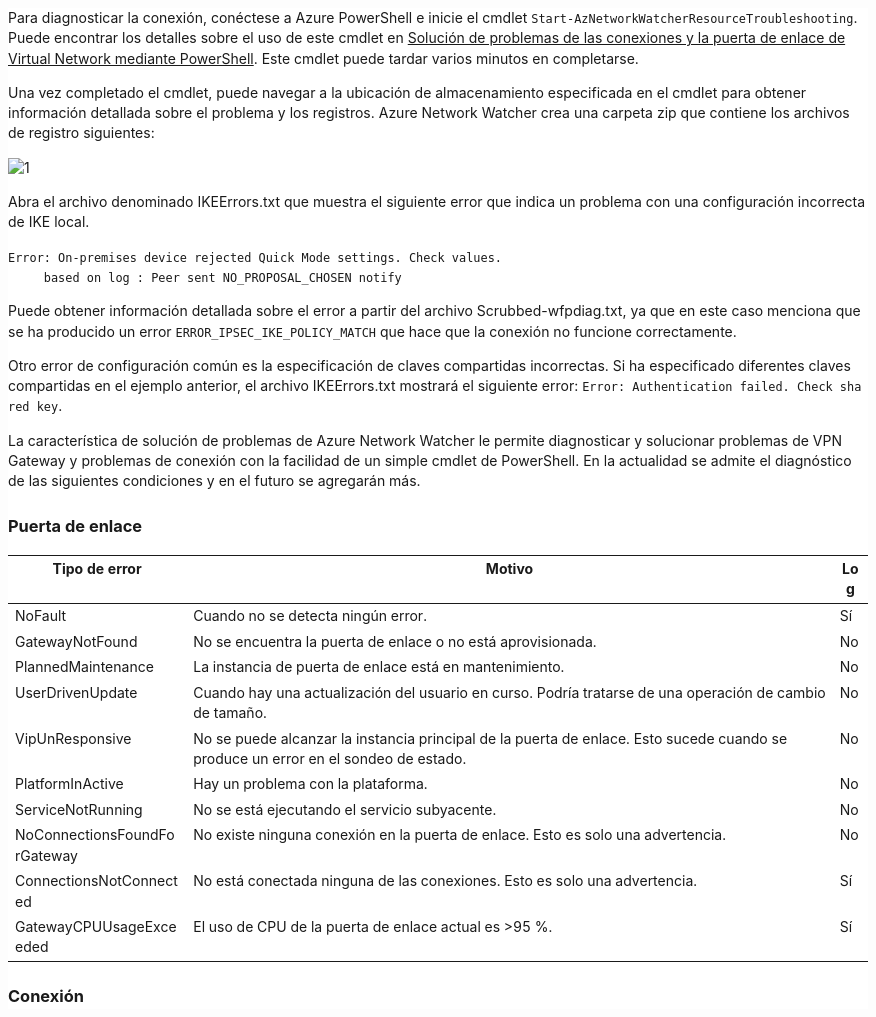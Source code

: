 Para diagnosticar la conexión, conéctese a Azure PowerShell e inicie el cmdlet `Start-AzNetworkWatcherResourceTroubleshooting`. Puede encontrar los detalles sobre el uso de este cmdlet en [Solución de problemas de las conexiones y la puerta de enlace de Virtual Network mediante PowerShell](network-watcher-troubleshoot-manage-powershell.md). Este cmdlet puede tardar varios minutos en completarse.

Una vez completado el cmdlet, puede navegar a la ubicación de almacenamiento especificada en el cmdlet para obtener información detallada sobre el problema y los registros. Azure Network Watcher crea una carpeta zip que contiene los archivos de registro siguientes:

![1][1]

Abra el archivo denominado IKEErrors.txt que muestra el siguiente error que indica un problema con una configuración incorrecta de IKE local.

```
Error: On-premises device rejected Quick Mode settings. Check values.
     based on log : Peer sent NO_PROPOSAL_CHOSEN notify
```

Puede obtener información detallada sobre el error a partir del archivo Scrubbed-wfpdiag.txt, ya que en este caso menciona que se ha producido un error `ERROR_IPSEC_IKE_POLICY_MATCH` que hace que la conexión no funcione correctamente.

Otro error de configuración común es la especificación de claves compartidas incorrectas. Si ha especificado diferentes claves compartidas en el ejemplo anterior, el archivo IKEErrors.txt mostrará el siguiente error: `Error: Authentication failed. Check shared key`.

La característica de solución de problemas de Azure Network Watcher le permite diagnosticar y solucionar problemas de VPN Gateway y problemas de conexión con la facilidad de un simple cmdlet de PowerShell. En la actualidad se admite el diagnóstico de las siguientes condiciones y en el futuro se agregarán más.

### <a name="gateway"></a>Puerta de enlace

| Tipo de error | Motivo | Log|
|---|---|---|
| NoFault | Cuando no se detecta ningún error. |Sí|
| GatewayNotFound | No se encuentra la puerta de enlace o no está aprovisionada. |No|
| PlannedMaintenance |  La instancia de puerta de enlace está en mantenimiento.  |No|
| UserDrivenUpdate | Cuando hay una actualización del usuario en curso. Podría tratarse de una operación de cambio de tamaño. | No |
| VipUnResponsive | No se puede alcanzar la instancia principal de la puerta de enlace. Esto sucede cuando se produce un error en el sondeo de estado. | No |
| PlatformInActive | Hay un problema con la plataforma. | No|
| ServiceNotRunning | No se está ejecutando el servicio subyacente. | No|
| NoConnectionsFoundForGateway | No existe ninguna conexión en la puerta de enlace. Esto es solo una advertencia.| No|
| ConnectionsNotConnected | No está conectada ninguna de las conexiones. Esto es solo una advertencia.| Sí|
| GatewayCPUUsageExceeded | El uso de CPU de la puerta de enlace actual es >95 %. | Sí |

### <a name="connection"></a>Conexión


[1]: ./media/network-watcher-diagnose-on-premises-connectivity/figure1.png